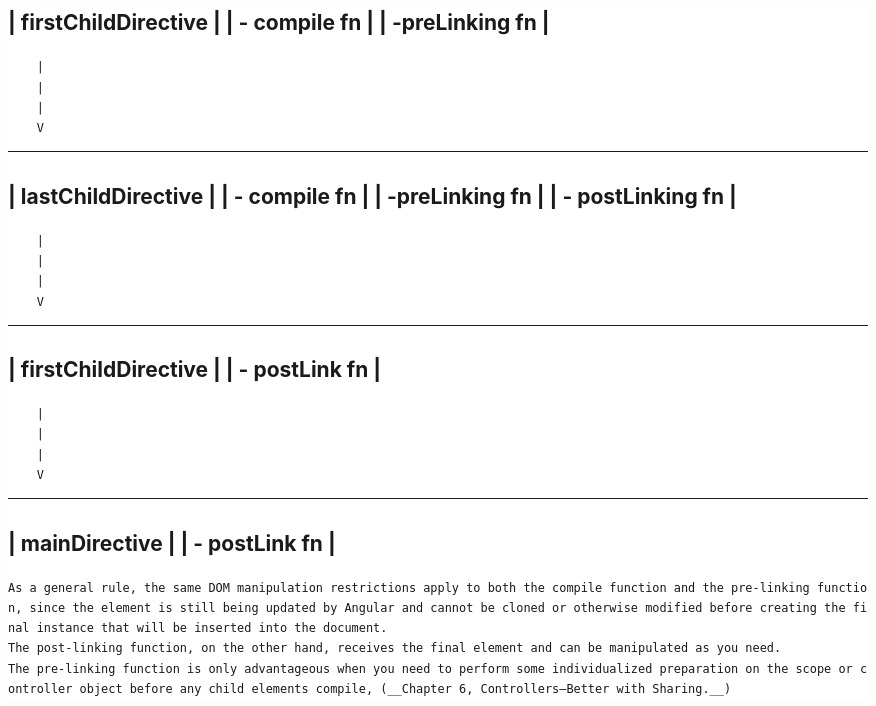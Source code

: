 | firstChildDirective |
| - compile fn        |
| -preLinking fn      |
-----------------------
        |
        |
        |
        V
-----------------------
| lastChildDirective  |
| - compile fn        |
| -preLinking fn      |
| - postLinking fn    |
-----------------------
        |
        |
        |
        V
-----------------------
| firstChildDirective |
| - postLink fn       |
-----------------------
        |
        |
        |
        V
-----------------------
|    mainDirective    |
|    - postLink fn    |
-----------------------



    As a general rule, the same DOM manipulation restrictions apply to both the compile function and the pre-linking function, since the element is still being updated by Angular and cannot be cloned or otherwise modified before creating the final instance that will be inserted into the document.
    The post-linking function, on the other hand, receives the final element and can be manipulated as you need.
    The pre-linking function is only advantageous when you need to perform some individualized preparation on the scope or controller object before any child elements compile, (__Chapter 6, Controllers–Better with Sharing.__)
    